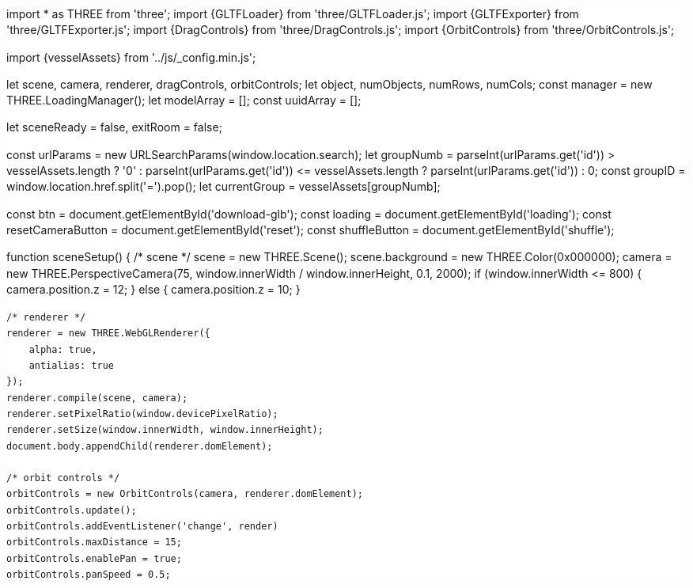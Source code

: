 
import * as THREE from 'three';
import {GLTFLoader} from 'three/GLTFLoader.js';
import {GLTFExporter} from 'three/GLTFExporter.js';
import {DragControls} from 'three/DragControls.js';
import {OrbitControls} from 'three/OrbitControls.js';

import {vesselAssets} from '../js/_config.min.js';

let scene, camera, renderer, dragControls, orbitControls;
let object, numObjects, numRows, numCols;
const manager = new THREE.LoadingManager();
let modelArray = []; const uuidArray = [];

let sceneReady = false, exitRoom = false;

const urlParams = new URLSearchParams(window.location.search);
let groupNumb = parseInt(urlParams.get('id')) > vesselAssets.length ? '0' : 
                parseInt(urlParams.get('id')) <= vesselAssets.length ? parseInt(urlParams.get('id')) : 
                0;
const groupID = window.location.href.split('=').pop();
let currentGroup = vesselAssets[groupNumb];

const btn = document.getElementById('download-glb');
const loading = document.getElementById('loading');
const resetCameraButton = document.getElementById('reset');
const shuffleButton = document.getElementById('shuffle');

function sceneSetup() {
    /* scene */
    scene = new THREE.Scene();
    scene.background = new THREE.Color(0x000000);
    camera = new THREE.PerspectiveCamera(75, window.innerWidth / window.innerHeight, 0.1, 2000);
    if (window.innerWidth <= 800) {
        camera.position.z = 12;
    } else {
        camera.position.z = 10;
    }

    /* renderer */
    renderer = new THREE.WebGLRenderer({
        alpha: true,
        antialias: true 
    });
    renderer.compile(scene, camera);
    renderer.setPixelRatio(window.devicePixelRatio);
    renderer.setSize(window.innerWidth, window.innerHeight);
    document.body.appendChild(renderer.domElement);

    /* orbit controls */
    orbitControls = new OrbitControls(camera, renderer.domElement);
    orbitControls.update();
    orbitControls.addEventListener('change', render)
    orbitControls.maxDistance = 15;
    orbitControls.enablePan = true;
    orbitControls.panSpeed = 0.5;
